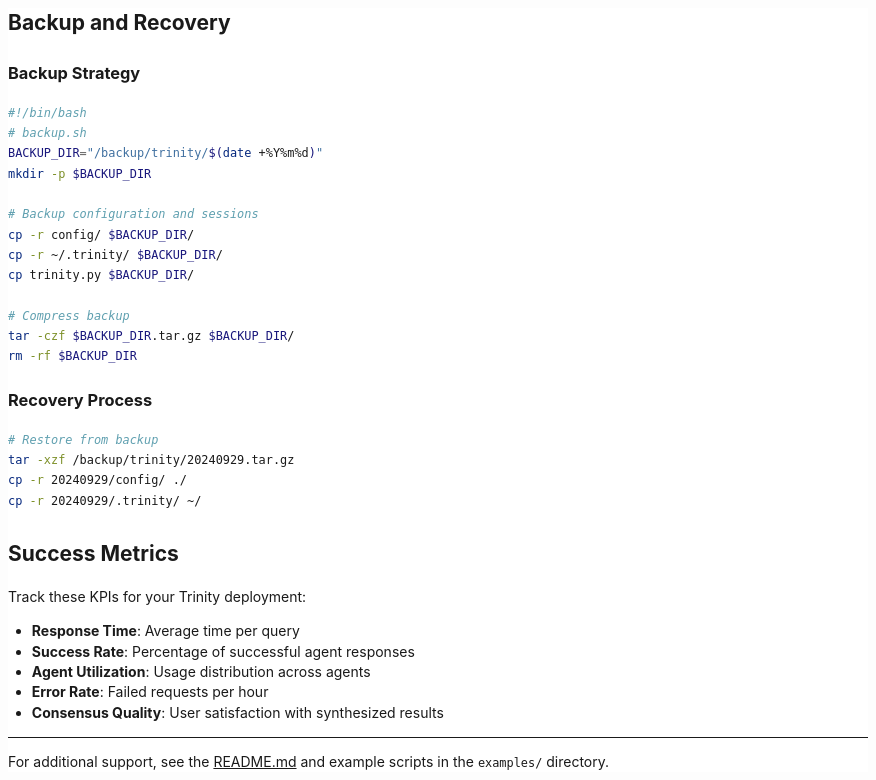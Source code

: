 ## Backup and Recovery

### Backup Strategy
```bash
#!/bin/bash
# backup.sh
BACKUP_DIR="/backup/trinity/$(date +%Y%m%d)"
mkdir -p $BACKUP_DIR

# Backup configuration and sessions
cp -r config/ $BACKUP_DIR/
cp -r ~/.trinity/ $BACKUP_DIR/
cp trinity.py $BACKUP_DIR/

# Compress backup
tar -czf $BACKUP_DIR.tar.gz $BACKUP_DIR/
rm -rf $BACKUP_DIR
```

### Recovery Process
```bash
# Restore from backup
tar -xzf /backup/trinity/20240929.tar.gz
cp -r 20240929/config/ ./
cp -r 20240929/.trinity/ ~/
```

## Success Metrics

Track these KPIs for your Trinity deployment:
- **Response Time**: Average time per query
- **Success Rate**: Percentage of successful agent responses
- **Agent Utilization**: Usage distribution across agents
- **Error Rate**: Failed requests per hour
- **Consensus Quality**: User satisfaction with synthesized results

---

For additional support, see the [README.md](README.md) and example scripts in the `examples/` directory.